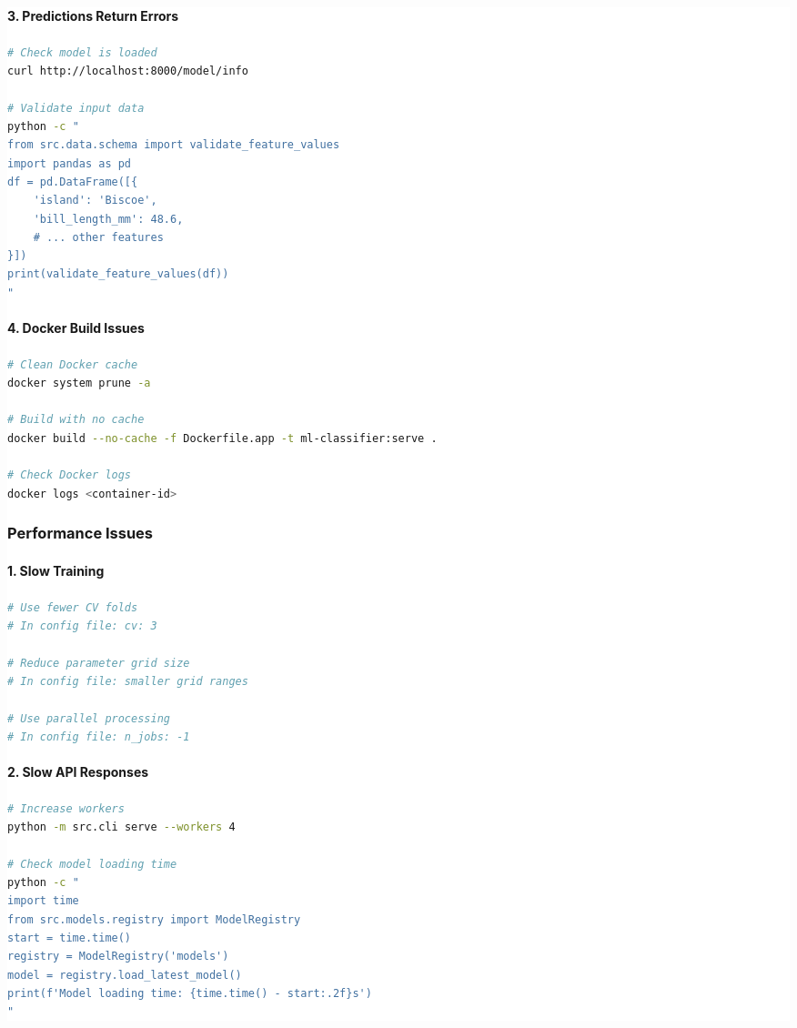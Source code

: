 #### 3. Predictions Return Errors

```bash
# Check model is loaded
curl http://localhost:8000/model/info

# Validate input data
python -c "
from src.data.schema import validate_feature_values
import pandas as pd
df = pd.DataFrame([{
    'island': 'Biscoe',
    'bill_length_mm': 48.6,
    # ... other features
}])
print(validate_feature_values(df))
"
```

#### 4. Docker Build Issues

```bash
# Clean Docker cache
docker system prune -a

# Build with no cache
docker build --no-cache -f Dockerfile.app -t ml-classifier:serve .

# Check Docker logs
docker logs <container-id>
```

### Performance Issues

#### 1. Slow Training

```bash
# Use fewer CV folds
# In config file: cv: 3

# Reduce parameter grid size
# In config file: smaller grid ranges

# Use parallel processing
# In config file: n_jobs: -1
```

#### 2. Slow API Responses

```bash
# Increase workers
python -m src.cli serve --workers 4

# Check model loading time
python -c "
import time
from src.models.registry import ModelRegistry
start = time.time()
registry = ModelRegistry('models')
model = registry.load_latest_model()
print(f'Model loading time: {time.time() - start:.2f}s')
"
```
